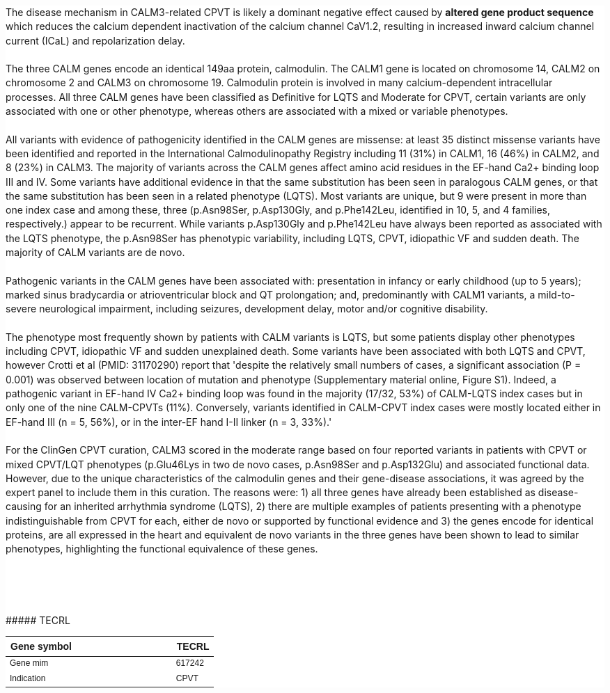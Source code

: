 The disease mechanism in CALM3-related CPVT is likely a dominant negative effect caused by **altered gene product sequence** which reduces the calcium dependent inactivation of the calcium channel CaV1.2, resulting in increased inward calcium channel current (ICaL) and repolarization delay.<br><br> The three CALM genes encode an identical 149aa protein, calmodulin. The CALM1 gene is located on chromosome 14, CALM2 on chromosome 2 and CALM3 on chromosome 19. Calmodulin protein is involved in many calcium-dependent intracellular processes.  All three CALM genes have been classified as Definitive for LQTS and Moderate for CPVT, certain variants are only associated with one or other phenotype, whereas others are associated with a mixed or variable phenotypes.<br><br> All variants with evidence of pathogenicity identified in the CALM genes are missense: at least 35 distinct missense variants have been identified and reported in the International Calmodulinopathy Registry including 11 (31%) in CALM1, 16 (46%) in CALM2, and 8 (23%) in CALM3. The majority of variants across the CALM genes affect amino acid residues in the EF-hand Ca2+ binding loop III and IV. Some variants have additional evidence in that the same substitution has been seen in paralogous CALM genes, or that the same substitution has been seen in a related phenotype (LQTS). Most variants are unique, but 9 were present in more than one index case and among these, three (p.Asn98Ser, p.Asp130Gly, and p.Phe142Leu, identified in 10, 5, and 4 families, respectively.) appear to be recurrent. While variants p.Asp130Gly and p.Phe142Leu have always been reported as associated with the LQTS phenotype, the p.Asn98Ser has phenotypic variability, including LQTS, CPVT, idiopathic VF and sudden death. The majority of CALM variants are de novo.<br><br> Pathogenic variants in the CALM genes have been associated with: presentation in infancy or early childhood (up to 5 years); marked sinus bradycardia or atrioventricular block and QT prolongation; and, predominantly with CALM1 variants, a mild-to-severe neurological impairment, including seizures, development delay, motor and/or cognitive disability.<br><br> The phenotype most frequently shown by patients with CALM variants is LQTS, but some patients display other phenotypes including CPVT, idiopathic VF and sudden unexplained death. Some variants have been associated with both LQTS and CPVT, however Crotti et al (PMID: 31170290) report that 'despite the relatively small numbers of cases, a significant association (P = 0.001) was observed between location of mutation and phenotype (Supplementary material online, Figure S1). Indeed, a pathogenic variant in EF-hand IV Ca2+ binding loop was found in the majority (17/32, 53%) of CALM-LQTS index cases but in only one of the nine CALM-CPVTs (11%). Conversely, variants identified in CALM-CPVT index cases were mostly located either in EF-hand III (n = 5, 56%), or in the inter-EF hand I-II linker (n = 3, 33%).'<br><br>For the ClinGen CPVT curation, CALM3 scored in the moderate range based on four reported variants in patients with CPVT or mixed CPVT/LQT phenotypes (p.Glu46Lys in two de novo cases, p.Asn98Ser and p.Asp132Glu) and associated functional data. However, due to the unique characteristics of the calmodulin genes and their gene-disease associations, it was agreed by the expert panel to include them in this curation. The reasons were: 1) all three genes have already been established as disease-causing for an inherited arrhythmia syndrome (LQTS), 2) there are multiple examples of patients presenting with a phenotype indistinguishable from CPVT for each, either de novo or supported by functional evidence and 3) the genes encode for identical proteins, are all expressed in the heart and equivalent de novo variants in the three genes have been shown to lead to similar phenotypes, highlighting the functional equivalence of these genes. </td>
  </tr>
</tbody>
</table>
<br>
<p style="page-break-before: always;">&nbsp;</p>##### TECRL 

<table class="table table-striped table-condensed" style="font-size: 12px; font-family: sans-serif; margin-left: auto; margin-right: auto;">
 <thead>
  <tr>
   <th style="text-align:left;font-weight: bold;font-size: 14px;"> Gene symbol </th>
   <th style="text-align:left;font-weight: bold;font-size: 14px;"> TECRL </th>
  </tr>
 </thead>
<tbody>
  <tr>
   <td style="text-align:left;width: 6cm; "> Gene mim </td>
   <td style="text-align:left;"> 617242 </td>
  </tr>
  <tr>
   <td style="text-align:left;width: 6cm; "> Indication </td>
   <td style="text-align:left;"> CPVT </td>
  </tr>
  <tr>